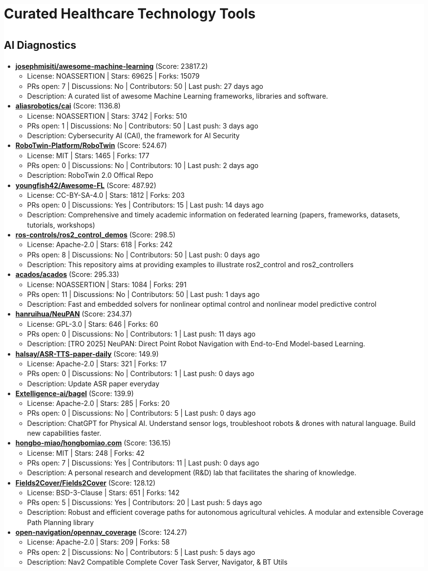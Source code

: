 # Curated Healthcare Technology Tools

## AI Diagnostics
- **[josephmisiti/awesome-machine-learning](https://github.com/josephmisiti/awesome-machine-learning)** (Score: 23817.2)
  - License: NOASSERTION | Stars: 69625 | Forks: 15079
  - PRs open: 7 | Discussions: No | Contributors: 50 | Last push: 27 days ago
  - Description: A curated list of awesome Machine Learning frameworks, libraries and software.
- **[aliasrobotics/cai](https://github.com/aliasrobotics/cai)** (Score: 1136.8)
  - License: NOASSERTION | Stars: 3742 | Forks: 510
  - PRs open: 1 | Discussions: No | Contributors: 50 | Last push: 3 days ago
  - Description: Cybersecurity AI (CAI), the framework for AI Security
- **[RoboTwin-Platform/RoboTwin](https://github.com/RoboTwin-Platform/RoboTwin)** (Score: 524.67)
  - License: MIT | Stars: 1465 | Forks: 177
  - PRs open: 0 | Discussions: No | Contributors: 10 | Last push: 2 days ago
  - Description: RoboTwin 2.0 Offical Repo
- **[youngfish42/Awesome-FL](https://github.com/youngfish42/Awesome-FL)** (Score: 487.92)
  - License: CC-BY-SA-4.0 | Stars: 1812 | Forks: 203
  - PRs open: 0 | Discussions: Yes | Contributors: 15 | Last push: 14 days ago
  - Description: Comprehensive and timely academic information on federated learning (papers, frameworks, datasets, tutorials, workshops)
- **[ros-controls/ros2_control_demos](https://github.com/ros-controls/ros2_control_demos)** (Score: 298.5)
  - License: Apache-2.0 | Stars: 618 | Forks: 242
  - PRs open: 8 | Discussions: No | Contributors: 50 | Last push: 0 days ago
  - Description: This repository aims at providing examples to illustrate ros2_control and ros2_controllers
- **[acados/acados](https://github.com/acados/acados)** (Score: 295.33)
  - License: NOASSERTION | Stars: 1084 | Forks: 291
  - PRs open: 11 | Discussions: No | Contributors: 50 | Last push: 1 days ago
  - Description: Fast and embedded solvers for nonlinear optimal control and nonlinear model predictive control
- **[hanruihua/NeuPAN](https://github.com/hanruihua/NeuPAN)** (Score: 234.37)
  - License: GPL-3.0 | Stars: 646 | Forks: 60
  - PRs open: 0 | Discussions: No | Contributors: 1 | Last push: 11 days ago
  - Description: [TRO 2025] NeuPAN: Direct Point Robot Navigation with End-to-End Model-based Learning.
- **[halsay/ASR-TTS-paper-daily](https://github.com/halsay/ASR-TTS-paper-daily)** (Score: 149.9)
  - License: Apache-2.0 | Stars: 321 | Forks: 17
  - PRs open: 0 | Discussions: No | Contributors: 1 | Last push: 0 days ago
  - Description: Update ASR paper everyday
- **[Extelligence-ai/bagel](https://github.com/Extelligence-ai/bagel)** (Score: 139.9)
  - License: Apache-2.0 | Stars: 285 | Forks: 20
  - PRs open: 0 | Discussions: No | Contributors: 5 | Last push: 0 days ago
  - Description: ChatGPT for Physical AI. Understand sensor logs, troubleshoot robots & drones with natural language. Build new capabilities faster.
- **[hongbo-miao/hongbomiao.com](https://github.com/hongbo-miao/hongbomiao.com)** (Score: 136.15)
  - License: MIT | Stars: 248 | Forks: 42
  - PRs open: 7 | Discussions: Yes | Contributors: 11 | Last push: 0 days ago
  - Description: A personal research and development (R&D) lab that facilitates the sharing of knowledge.
- **[Fields2Cover/Fields2Cover](https://github.com/Fields2Cover/Fields2Cover)** (Score: 128.12)
  - License: BSD-3-Clause | Stars: 651 | Forks: 142
  - PRs open: 5 | Discussions: Yes | Contributors: 20 | Last push: 5 days ago
  - Description: Robust and efficient coverage paths for autonomous agricultural vehicles.  A modular and extensible Coverage Path Planning library
- **[open-navigation/opennav_coverage](https://github.com/open-navigation/opennav_coverage)** (Score: 124.27)
  - License: Apache-2.0 | Stars: 209 | Forks: 58
  - PRs open: 2 | Discussions: No | Contributors: 5 | Last push: 5 days ago
  - Description: Nav2 Compatible Complete Cover Task Server, Navigator, & BT Utils